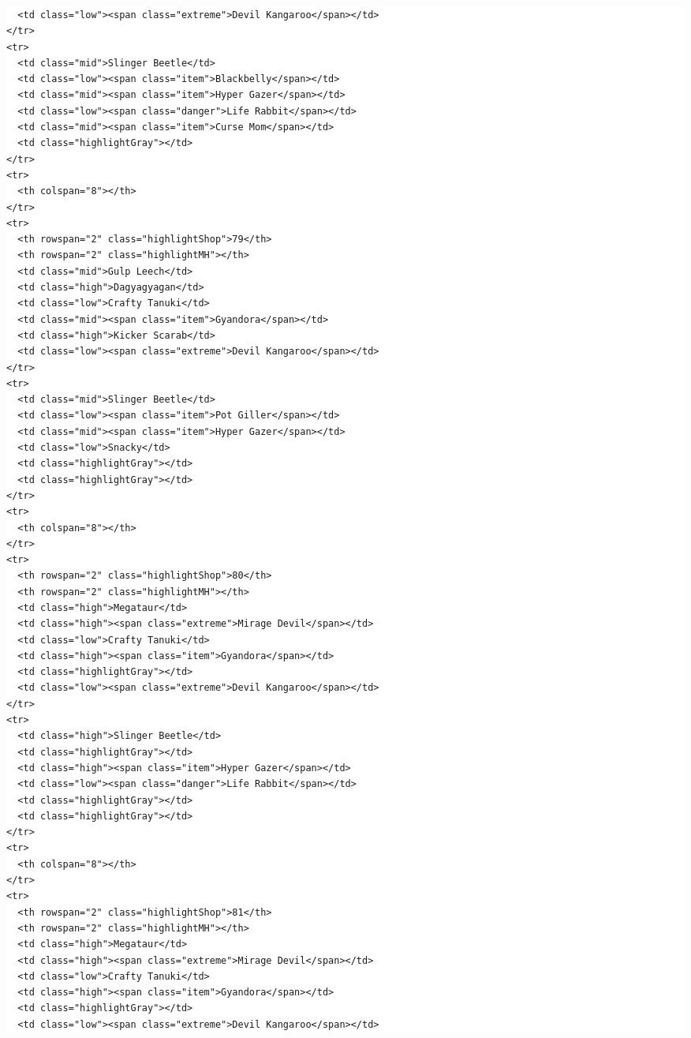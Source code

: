      <td class="low"><span class="extreme">Devil Kangaroo</span></td>
    </tr>
    <tr>
      <td class="mid">Slinger Beetle</td>
      <td class="low"><span class="item">Blackbelly</span></td>
      <td class="mid"><span class="item">Hyper Gazer</span></td>
      <td class="low"><span class="danger">Life Rabbit</span></td>
      <td class="mid"><span class="item">Curse Mom</span></td>
      <td class="highlightGray"></td>
    </tr>
    <tr>
      <th colspan="8"></th>
    </tr>
    <tr>
      <th rowspan="2" class="highlightShop">79</th>
      <th rowspan="2" class="highlightMH"></th>
      <td class="mid">Gulp Leech</td>
      <td class="high">Dagyagyagan</td>
      <td class="low">Crafty Tanuki</td>
      <td class="mid"><span class="item">Gyandora</span></td>
      <td class="high">Kicker Scarab</td>
      <td class="low"><span class="extreme">Devil Kangaroo</span></td>
    </tr>
    <tr>
      <td class="mid">Slinger Beetle</td>
      <td class="low"><span class="item">Pot Giller</span></td>
      <td class="mid"><span class="item">Hyper Gazer</span></td>
      <td class="low">Snacky</td>
      <td class="highlightGray"></td>
      <td class="highlightGray"></td>
    </tr>
    <tr>
      <th colspan="8"></th>
    </tr>
    <tr>
      <th rowspan="2" class="highlightShop">80</th>
      <th rowspan="2" class="highlightMH"></th>
      <td class="high">Megataur</td>
      <td class="high"><span class="extreme">Mirage Devil</span></td>
      <td class="low">Crafty Tanuki</td>
      <td class="high"><span class="item">Gyandora</span></td>
      <td class="highlightGray"></td>
      <td class="low"><span class="extreme">Devil Kangaroo</span></td>
    </tr>
    <tr>
      <td class="high">Slinger Beetle</td>
      <td class="highlightGray"></td>
      <td class="high"><span class="item">Hyper Gazer</span></td>
      <td class="low"><span class="danger">Life Rabbit</span></td>
      <td class="highlightGray"></td>
      <td class="highlightGray"></td>
    </tr>
    <tr>
      <th colspan="8"></th>
    </tr>
    <tr>
      <th rowspan="2" class="highlightShop">81</th>
      <th rowspan="2" class="highlightMH"></th>
      <td class="high">Megataur</td>
      <td class="high"><span class="extreme">Mirage Devil</span></td>
      <td class="low">Crafty Tanuki</td>
      <td class="high"><span class="item">Gyandora</span></td>
      <td class="highlightGray"></td>
      <td class="low"><span class="extreme">Devil Kangaroo</span></td>